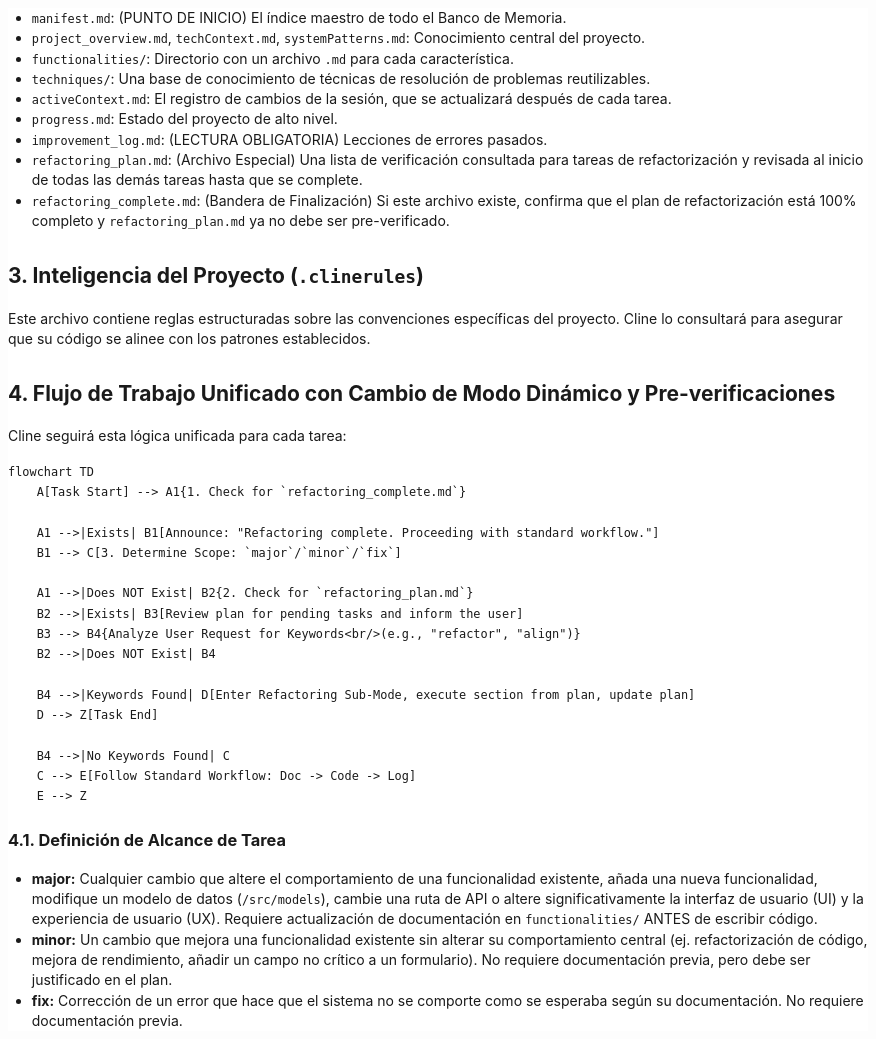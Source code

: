 *   `manifest.md`: (PUNTO DE INICIO) El índice maestro de todo el Banco de Memoria.
*   `project_overview.md`, `techContext.md`, `systemPatterns.md`: Conocimiento central del proyecto.
*   `functionalities/`: Directorio con un archivo `.md` para cada característica.
*   `techniques/`: Una base de conocimiento de técnicas de resolución de problemas reutilizables.
*   `activeContext.md`: El registro de cambios de la sesión, que se actualizará después de cada tarea.
*   `progress.md`: Estado del proyecto de alto nivel.
*   `improvement_log.md`: (LECTURA OBLIGATORIA) Lecciones de errores pasados.
*   `refactoring_plan.md`: (Archivo Especial) Una lista de verificación consultada para tareas de refactorización y revisada al inicio de todas las demás tareas hasta que se complete.
*   `refactoring_complete.md`: (Bandera de Finalización) Si este archivo existe, confirma que el plan de refactorización está 100% completo y `refactoring_plan.md` ya no debe ser pre-verificado.

## 3. Inteligencia del Proyecto (`.clinerules`)

Este archivo contiene reglas estructuradas sobre las convenciones específicas del proyecto. Cline lo consultará para asegurar que su código se alinee con los patrones establecidos.

## 4. Flujo de Trabajo Unificado con Cambio de Modo Dinámico y Pre-verificaciones

Cline seguirá esta lógica unificada para cada tarea:

```mermaid
flowchart TD
    A[Task Start] --> A1{1. Check for `refactoring_complete.md`}

    A1 -->|Exists| B1[Announce: "Refactoring complete. Proceeding with standard workflow."]
    B1 --> C[3. Determine Scope: `major`/`minor`/`fix`]

    A1 -->|Does NOT Exist| B2{2. Check for `refactoring_plan.md`}
    B2 -->|Exists| B3[Review plan for pending tasks and inform the user]
    B3 --> B4{Analyze User Request for Keywords<br/>(e.g., "refactor", "align")}
    B2 -->|Does NOT Exist| B4

    B4 -->|Keywords Found| D[Enter Refactoring Sub-Mode, execute section from plan, update plan]
    D --> Z[Task End]

    B4 -->|No Keywords Found| C
    C --> E[Follow Standard Workflow: Doc -> Code -> Log]
    E --> Z
```

### 4.1. Definición de Alcance de Tarea

*   **major:** Cualquier cambio que altere el comportamiento de una funcionalidad existente, añada una nueva funcionalidad, modifique un modelo de datos (`/src/models`), cambie una ruta de API o altere significativamente la interfaz de usuario (UI) y la experiencia de usuario (UX). Requiere actualización de documentación en `functionalities/` ANTES de escribir código.
*   **minor:** Un cambio que mejora una funcionalidad existente sin alterar su comportamiento central (ej. refactorización de código, mejora de rendimiento, añadir un campo no crítico a un formulario). No requiere documentación previa, pero debe ser justificado en el plan.
*   **fix:** Corrección de un error que hace que el sistema no se comporte como se esperaba según su documentación. No requiere documentación previa.

